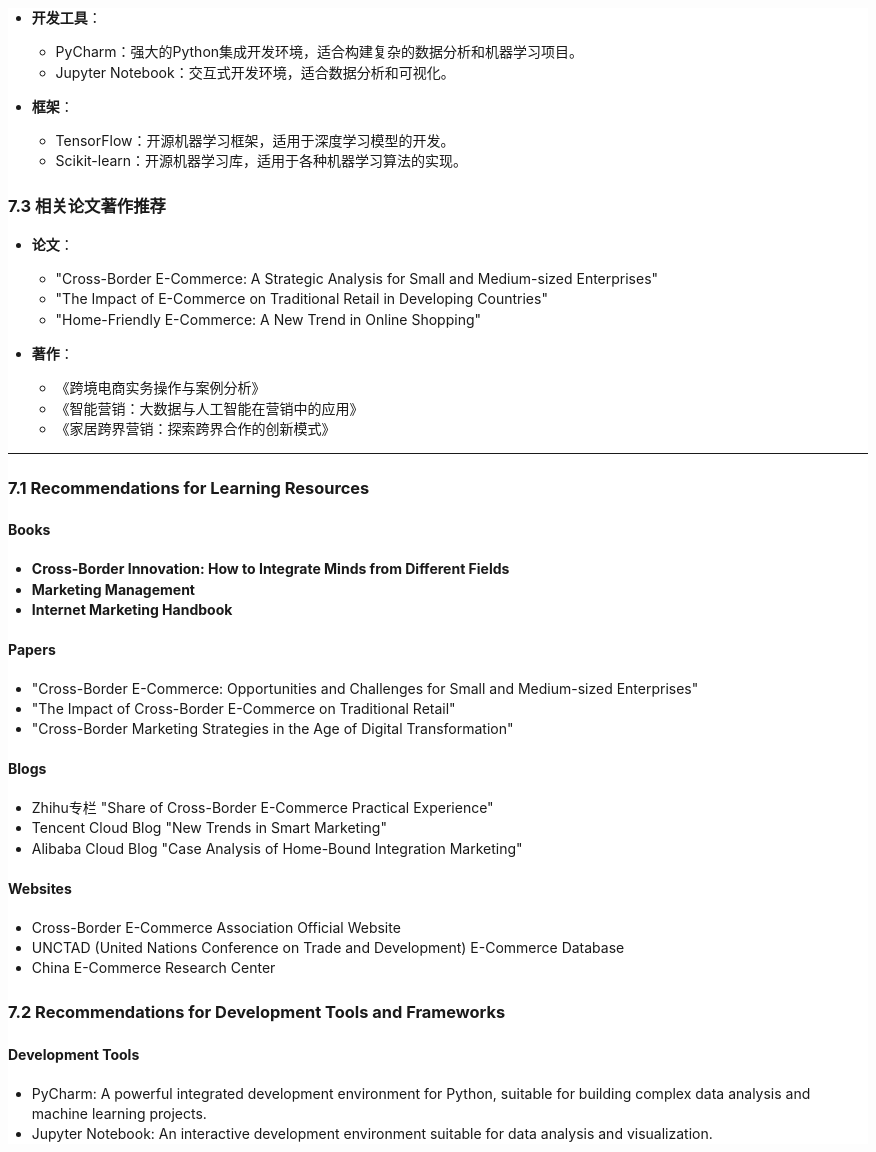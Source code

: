 - **开发工具**：
  - PyCharm：强大的Python集成开发环境，适合构建复杂的数据分析和机器学习项目。
  - Jupyter Notebook：交互式开发环境，适合数据分析和可视化。

- **框架**：
  - TensorFlow：开源机器学习框架，适用于深度学习模型的开发。
  - Scikit-learn：开源机器学习库，适用于各种机器学习算法的实现。

### 7.3 相关论文著作推荐

- **论文**：
  - "Cross-Border E-Commerce: A Strategic Analysis for Small and Medium-sized Enterprises"
  - "The Impact of E-Commerce on Traditional Retail in Developing Countries"
  - "Home-Friendly E-Commerce: A New Trend in Online Shopping"

- **著作**：
  - 《跨境电商实务操作与案例分析》
  - 《智能营销：大数据与人工智能在营销中的应用》
  - 《家居跨界营销：探索跨界合作的创新模式》

------------------------

### 7.1 Recommendations for Learning Resources

#### Books
- **Cross-Border Innovation: How to Integrate Minds from Different Fields**
- **Marketing Management**
- **Internet Marketing Handbook**

#### Papers
- "Cross-Border E-Commerce: Opportunities and Challenges for Small and Medium-sized Enterprises"
- "The Impact of Cross-Border E-Commerce on Traditional Retail"
- "Cross-Border Marketing Strategies in the Age of Digital Transformation"

#### Blogs
- Zhihu专栏 "Share of Cross-Border E-Commerce Practical Experience"
- Tencent Cloud Blog "New Trends in Smart Marketing"
- Alibaba Cloud Blog "Case Analysis of Home-Bound Integration Marketing"

#### Websites
- Cross-Border E-Commerce Association Official Website
- UNCTAD (United Nations Conference on Trade and Development) E-Commerce Database
- China E-Commerce Research Center

### 7.2 Recommendations for Development Tools and Frameworks

#### Development Tools
- PyCharm: A powerful integrated development environment for Python, suitable for building complex data analysis and machine learning projects.
- Jupyter Notebook: An interactive development environment suitable for data analysis and visualization.
